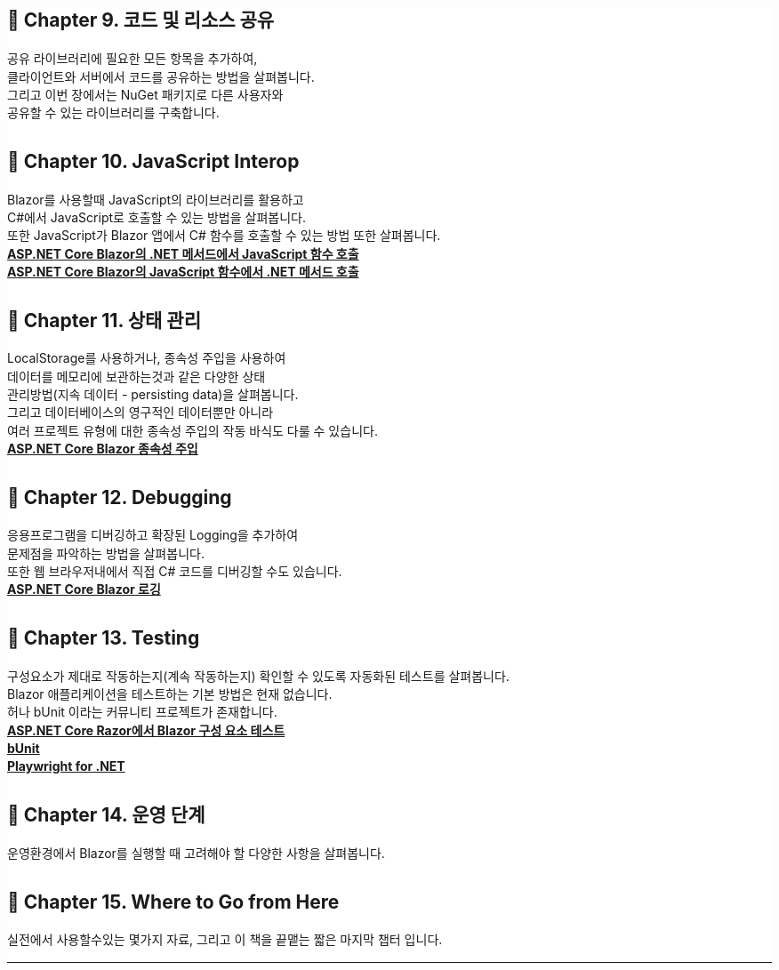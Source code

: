 ## 🦝 Chapter 9. 코드 및 리소스 공유
공유 라이브러리에 필요한 모든 항목을 추가하여, <br>
클라이언트와 서버에서 코드를 공유하는 방법을 살펴봅니다. <br>
그리고 이번 장에서는 NuGet 패키지로 다른 사용자와  <br>
공유할 수 있는 라이브러리를 구축합니다. <br>

## 🦝 Chapter 10. JavaScript Interop
Blazor를 사용할때 JavaScript의 라이브러리를 활용하고 <br>
C#에서 JavaScript로 호출할 수 있는 방법을 살펴봅니다. <br>
또한 JavaScript가 Blazor 앱에서 C# 함수를 호출할 수 있는 방법 또한 살펴봅니다. <br>
**[ASP.NET Core Blazor의 .NET 메서드에서 JavaScript 함수 호출](https://docs.microsoft.com/ko-kr/aspnet/core/blazor/javascript-interoperability/call-javascript-from-dotnet?view=aspnetcore-6.0)** <br>
**[ASP.NET Core Blazor의 JavaScript 함수에서 .NET 메서드 호출](https://docs.microsoft.com/ko-kr/aspnet/core/blazor/javascript-interoperability/call-dotnet-from-javascript?view=aspnetcore-6.0)** <br>

## 🦝 Chapter 11. 상태 관리
LocalStorage를 사용하거나, 종속성 주입을 사용하여 <br>
데이터를 메모리에 보관하는것과 같은 다양한 상태 <br>
관리방법(지속 데이터 - persisting data)을 살펴봅니다. <br>
그리고 데이터베이스의 영구적인 데이터뿐만 아니라 <br>
여러 프로젝트 유형에 대한 종속성 주입의 작동 바식도 다룰 수 있습니다. <br>
**[ASP.NET Core Blazor 종속성 주입](https://docs.microsoft.com/ko-kr/aspnet/core/blazor/fundamentals/dependency-injection?view=aspnetcore-6.0)** <br>

## 🦝 Chapter 12. Debugging
응용프로그램을 디버깅하고 확장된 Logging을 추가하여 <br>
문제점을 파악하는 방법을 살펴봅니다. <br>
또한 웹 브라우저내에서 직접 C# 코드를 디버깅할 수도 있습니다. <br>
**[ASP.NET Core Blazor 로깅](https://docs.microsoft.com/ko-kr/aspnet/core/blazor/fundamentals/logging?view=aspnetcore-6.0)** <br>

## 🦝 Chapter 13. Testing
구성요소가 제대로 작동하는지(계속 작동하는지) 확인할 수 있도록 자동화된 테스트를 살펴봅니다. <br>
Blazor 애플리케이션을 테스트하는 기본 방법은 현재 없습니다. <br>
허나 bUnit 이라는 커뮤니티 프로젝트가 존재합니다. <br>
**[ASP.NET Core Razor에서 Blazor 구성 요소 테스트](https://docs.microsoft.com/ko-kr/aspnet/core/blazor/test?view=aspnetcore-6.0)** <br>
**[bUnit](https://github.com/bUnit-dev/bUnit)** <br>
**[Playwright for .NET](https://playwright.dev/dotnet/)** <br>

## 🦝 Chapter 14. 운영 단계
운영환경에서 Blazor를 실행할 때 고려해야 할 다양한 사항을 살펴봅니다. <br>

## 🦝 Chapter 15. Where to Go from Here
실전에서 사용할수있는 몇가지 자료, 그리고 이 책을 끝맽는 짧은 마지막 챕터 입니다. 

---